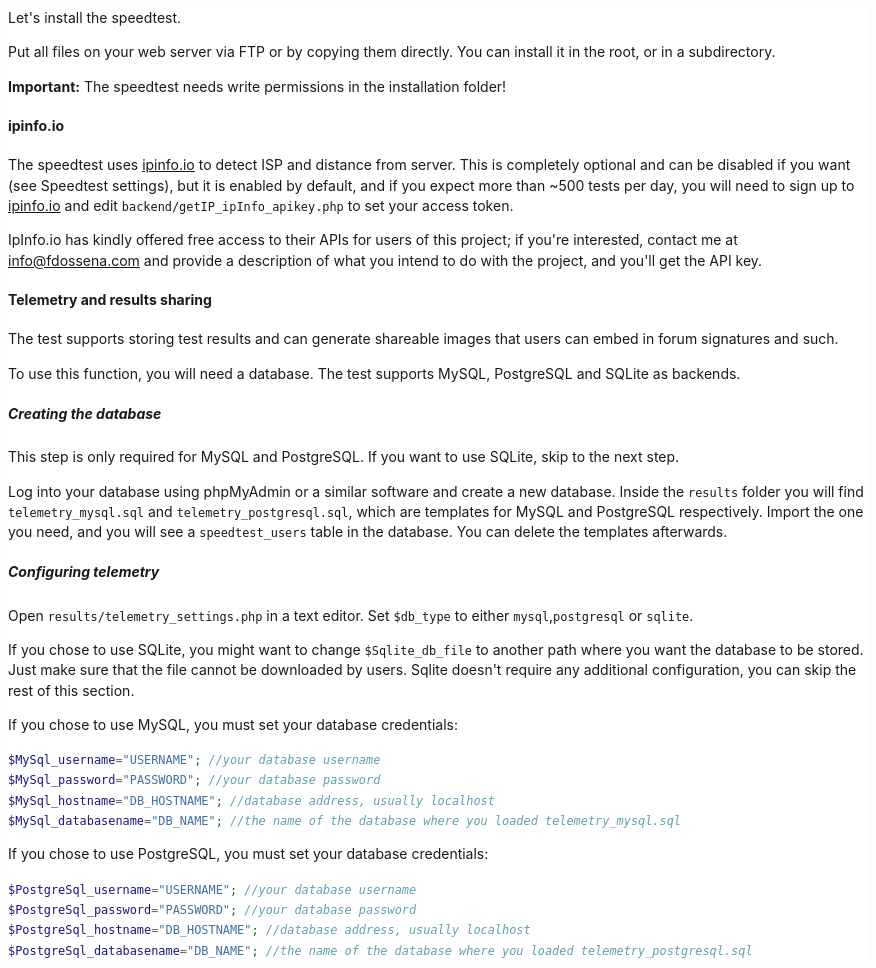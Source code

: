 Let's install the speedtest.

Put all files on your web server via FTP or by copying them directly. You can install it in the root, or in a subdirectory.

__Important:__ The speedtest needs write permissions in the installation folder!

#### ipinfo.io
The speedtest uses [ipinfo.io](https://ipinfo.io) to detect ISP and distance from server. This is completely optional and can be disabled if you want (see Speedtest settings), but it is enabled by default, and if you expect more than ~500 tests per day, you will need to sign up to [ipinfo.io](https://ipinfo.io) and edit `backend/getIP_ipInfo_apikey.php` to set your access token.

IpInfo.io has kindly offered free access to their APIs for users of this project; if you're interested, contact me at [info@fdossena.com](mailto:info@fdossena.com) and provide a description of what you intend to do with the project, and you'll get the API key.

#### Telemetry and results sharing
The test supports storing test results and can generate shareable images that users can embed in forum signatures and such.

To use this function, you will need a database. The test supports MySQL, PostgreSQL and SQLite as backends.

##### Creating the database
This step is only required for MySQL and PostgreSQL. If you want to use SQLite, skip to the next step.

Log into your database using phpMyAdmin or a similar software and create a new database. Inside the `results` folder you will find `telemetry_mysql.sql` and `telemetry_postgresql.sql`, which are templates for MySQL and PostgreSQL respectively. Import the one you need, and you will see a `speedtest_users` table in the database. You can delete the templates afterwards.

##### Configuring telemetry
Open `results/telemetry_settings.php` in a text editor. Set `$db_type` to either `mysql`,`postgresql` or `sqlite`.

If you chose to use SQLite, you might want to change `$Sqlite_db_file` to another path where you want the database to be stored. Just make sure that the file cannot be downloaded by users. Sqlite doesn't require any additional configuration, you can skip the rest of this section.

If you chose to use MySQL, you must set your database credentials:
```php
$MySql_username="USERNAME"; //your database username
$MySql_password="PASSWORD"; //your database password
$MySql_hostname="DB_HOSTNAME"; //database address, usually localhost
$MySql_databasename="DB_NAME"; //the name of the database where you loaded telemetry_mysql.sql
```

If you chose to use PostgreSQL, you must set your database credentials:
```php
$PostgreSql_username="USERNAME"; //your database username
$PostgreSql_password="PASSWORD"; //your database password
$PostgreSql_hostname="DB_HOSTNAME"; //database address, usually localhost
$PostgreSql_databasename="DB_NAME"; //the name of the database where you loaded telemetry_postgresql.sql
```
